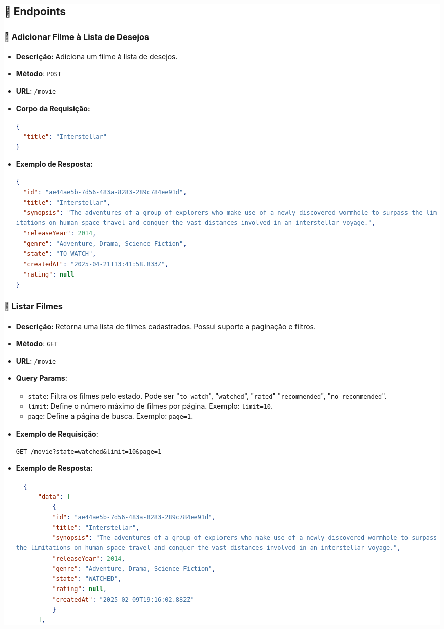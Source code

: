 ## 🔗 Endpoints

### 🎥 Adicionar Filme à Lista de Desejos

- **Descrição:** Adiciona um filme à lista de desejos.
- **Método**: `POST`
- **URL**: `/movie`
- **Corpo da Requisição:**  

  ```json
  {
    "title": "Interstellar"
  }
  ```

- **Exemplo de Resposta:**  

  ```json
  {
    "id": "ae44ae5b-7d56-483a-8283-289c784ee91d",
    "title": "Interstellar",
    "synopsis": "The adventures of a group of explorers who make use of a newly discovered wormhole to surpass the limitations on human space travel and conquer the vast distances involved in an interstellar voyage.",
    "releaseYear": 2014,
    "genre": "Adventure, Drama, Science Fiction",
    "state": "TO_WATCH",
    "createdAt": "2025-04-21T13:41:58.833Z",
    "rating": null
  }
  ```

### 📄 Listar Filmes

- **Descrição:** Retorna uma lista de filmes cadastrados. Possui suporte a paginação e filtros.
- **Método**: `GET`
- **URL**: `/movie`
- **Query Params**:
    - `state`: Filtra os filmes pelo estado. Pode ser "`to_watch`", "`watched`", "`rated`" "`recommended`", "`no_recommended`".
    - `limit`: Define o número máximo de filmes por página. Exemplo: `limit=10`.
    - `page`: Define a página de busca. Exemplo: `page=1`.

- **Exemplo de Requisição**:

  ```url
  GET /movie?state=watched&limit=10&page=1
  ```

- **Exemplo de Resposta:**

  ```json
    {
        "data": [
            {
            "id": "ae44ae5b-7d56-483a-8283-289c784ee91d",
            "title": "Interstellar",
            "synopsis": "The adventures of a group of explorers who make use of a newly discovered wormhole to surpass the limitations on human space travel and conquer the vast distances involved in an interstellar voyage.",
            "releaseYear": 2014,
            "genre": "Adventure, Drama, Science Fiction",
            "state": "WATCHED",
            "rating": null,
            "createdAt": "2025-02-09T19:16:02.882Z"
            }
        ],
  ```